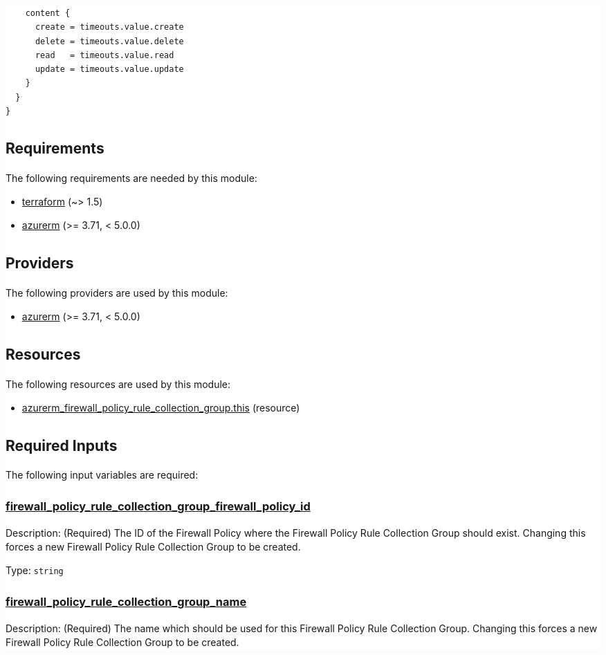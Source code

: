 ```hcl
    content {
      create = timeouts.value.create
      delete = timeouts.value.delete
      read   = timeouts.value.read
      update = timeouts.value.update
    }
  }
}
```


## Requirements

The following requirements are needed by this module:

- <a name="requirement_terraform"></a> [terraform](#requirement\_terraform) (~> 1.5)

- <a name="requirement_azurerm"></a> [azurerm](#requirement\_azurerm) (>= 3.71, < 5.0.0)

## Providers

The following providers are used by this module:

- <a name="provider_azurerm"></a> [azurerm](#provider\_azurerm) (>= 3.71, < 5.0.0)

## Resources

The following resources are used by this module:

- [azurerm_firewall_policy_rule_collection_group.this](https://registry.terraform.io/providers/hashicorp/azurerm/latest/docs/resources/firewall_policy_rule_collection_group) (resource)


## Required Inputs

The following input variables are required:

### <a name="input_firewall_policy_rule_collection_group_firewall_policy_id"></a> [firewall\_policy\_rule\_collection\_group\_firewall\_policy\_id](#input\_firewall\_policy\_rule\_collection\_group\_firewall\_policy\_id)

Description: (Required) The ID of the Firewall Policy where the Firewall Policy Rule Collection Group should exist. Changing this forces a new Firewall Policy Rule Collection Group to be created.

Type: `string`

### <a name="input_firewall_policy_rule_collection_group_name"></a> [firewall\_policy\_rule\_collection\_group\_name](#input\_firewall\_policy\_rule\_collection\_group\_name)

Description: (Required) The name which should be used for this Firewall Policy Rule Collection Group. Changing this forces a new Firewall Policy Rule Collection Group to be created.
